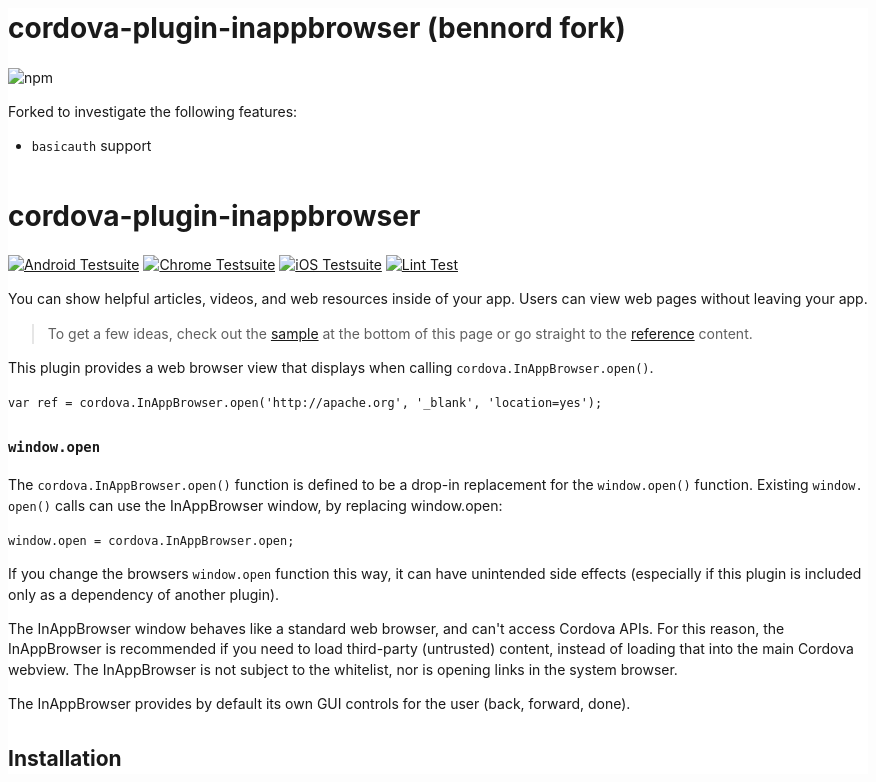 # cordova-plugin-inappbrowser (bennord fork)

![npm](https://img.shields.io/npm/v/@bennord/cordova-plugin-inappbrowser)

Forked to investigate the following features:

- `basicauth` support

#



# cordova-plugin-inappbrowser

[![Android Testsuite](https://github.com/apache/cordova-plugin-inappbrowser/actions/workflows/android.yml/badge.svg)](https://github.com/apache/cordova-plugin-inappbrowser/actions/workflows/android.yml) [![Chrome Testsuite](https://github.com/apache/cordova-plugin-inappbrowser/actions/workflows/chrome.yml/badge.svg)](https://github.com/apache/cordova-plugin-inappbrowser/actions/workflows/chrome.yml) [![iOS Testsuite](https://github.com/apache/cordova-plugin-inappbrowser/actions/workflows/ios.yml/badge.svg)](https://github.com/apache/cordova-plugin-inappbrowser/actions/workflows/ios.yml) [![Lint Test](https://github.com/apache/cordova-plugin-inappbrowser/actions/workflows/lint.yml/badge.svg)](https://github.com/apache/cordova-plugin-inappbrowser/actions/workflows/lint.yml)

You can show helpful articles, videos, and web resources inside of your app. Users can view web pages without leaving your app.

> To get a few ideas, check out the [sample](#sample) at the bottom of this page or go straight to the [reference](#reference) content.

This plugin provides a web browser view that displays when calling `cordova.InAppBrowser.open()`.

    var ref = cordova.InAppBrowser.open('http://apache.org', '_blank', 'location=yes');

### `window.open`

The `cordova.InAppBrowser.open()` function is defined to be a drop-in replacement
for the `window.open()` function. Existing `window.open()` calls can use the
InAppBrowser window, by replacing window.open:

    window.open = cordova.InAppBrowser.open;

If you change the browsers `window.open` function this way, it can have unintended side
effects (especially if this plugin is included only as a dependency of another
plugin).

The InAppBrowser window behaves like a standard web browser,
and can't access Cordova APIs. For this reason, the InAppBrowser is recommended
if you need to load third-party (untrusted) content, instead of loading that
into the main Cordova webview. The InAppBrowser is not subject to the
whitelist, nor is opening links in the system browser.

The InAppBrowser provides by default its own GUI controls for the user (back,
forward, done).

## Installation
